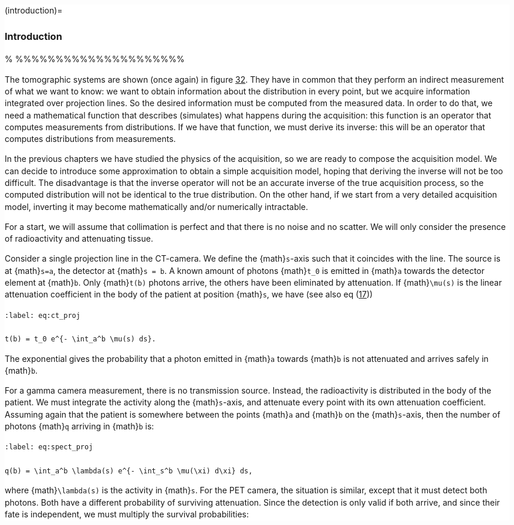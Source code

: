 (introduction)=
### Introduction

% %%%%%%%%%%%%%%%%%%%%%

The tomographic systems are shown (once again) in figure [32](#fig:spect_pet_ct_bis). They have in common that they perform an indirect measurement of what we want to know: we want to obtain information about the distribution in every point, but we acquire information integrated over projection lines. So the desired information must be computed from the measured data. In order to do that, we need a mathematical function that describes (simulates) what happens during the acquisition: this function is an operator that computes measurements from distributions. If we have that function, we must derive its inverse: this will be an operator that computes distributions from measurements.

In the previous chapters we have studied the physics of the acquisition, so we are ready to compose the acquisition model. We can decide to introduce some approximation to obtain a simple acquisition model, hoping that deriving the inverse will not be too difficult. The disadvantage is that the inverse operator will not be an accurate inverse of the true acquisition process, so the computed distribution will not be identical to the true distribution. On the other hand, if we start from a very detailed acquisition model, inverting it may become mathematically and/or numerically intractable.

For a start, we will assume that collimation is perfect and that there is no noise and no scatter. We will only consider the presence of radioactivity and attenuating tissue.

Consider a single projection line in the CT-camera. We define the {math}`s`-axis such that it coincides with the line. The source is at {math}`s=a`, the detector at {math}`s = b`. A known amount of photons {math}`t_0` is emitted in {math}`a` towards the detector element at {math}`b`. Only {math}`t(b)` photons arrive, the others have been eliminated by attenuation. If {math}`\mu(s)` is the linear attenuation coefficient in the body of the patient at position {math}`s`, we have (see also eq ([17](#jn:spectatten)))

```{math}
:label: eq:ct_proj

t(b) = t_0 e^{- \int_a^b \mu(s) ds}.
```

The exponential gives the probability that a photon emitted in {math}`a` towards {math}`b` is not attenuated and arrives safely in {math}`b`.

For a gamma camera measurement, there is no transmission source. Instead, the radioactivity is distributed in the body of the patient. We must integrate the activity along the {math}`s`-axis, and attenuate every point with its own attenuation coefficient. Assuming again that the patient is somewhere between the points {math}`a` and {math}`b` on the {math}`s`-axis, then the number of photons {math}`q` arriving in {math}`b` is:

```{math}
:label: eq:spect_proj

q(b) = \int_a^b \lambda(s) e^{- \int_s^b \mu(\xi) d\xi} ds,
```

where {math}`\lambda(s)` is the activity in {math}`s`. For the PET camera, the situation is similar, except that it must detect both photons. Both have a different probability of surviving attenuation. Since the detection is only valid if both arrive, and since their fate is independent, we must multiply the survival probabilities:
